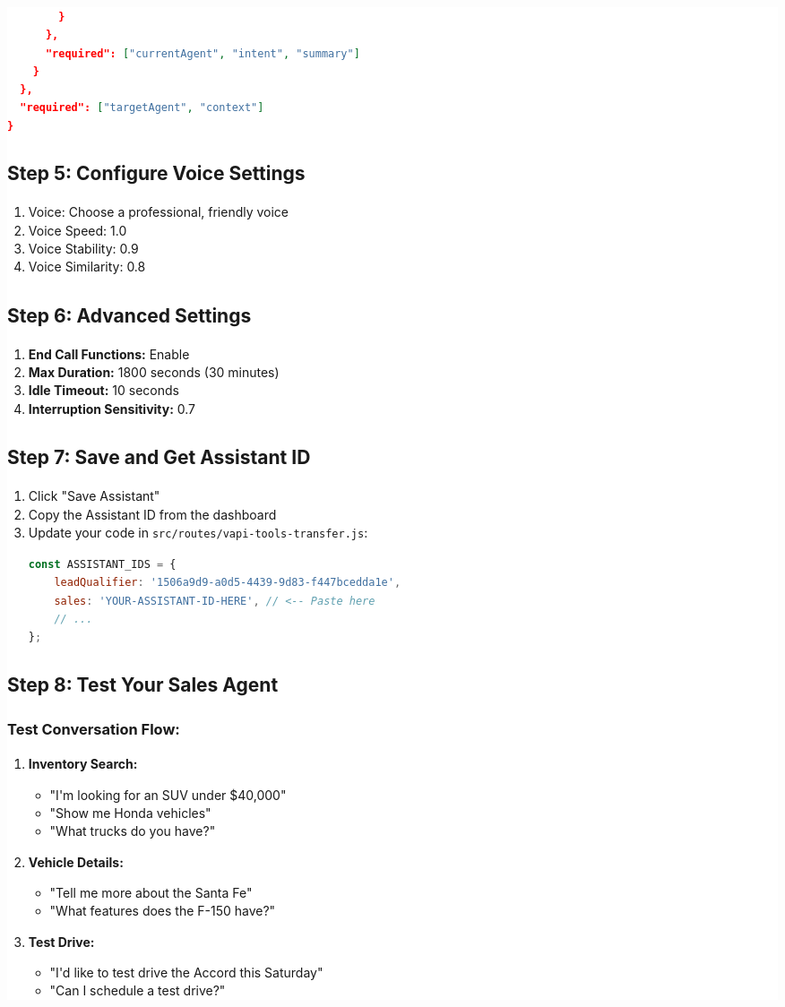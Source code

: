 ```json
        }
      },
      "required": ["currentAgent", "intent", "summary"]
    }
  },
  "required": ["targetAgent", "context"]
}
```

## Step 5: Configure Voice Settings

1. Voice: Choose a professional, friendly voice
2. Voice Speed: 1.0
3. Voice Stability: 0.9
4. Voice Similarity: 0.8

## Step 6: Advanced Settings

1. **End Call Functions:** Enable
2. **Max Duration:** 1800 seconds (30 minutes)
3. **Idle Timeout:** 10 seconds
4. **Interruption Sensitivity:** 0.7

## Step 7: Save and Get Assistant ID

1. Click "Save Assistant"
2. Copy the Assistant ID from the dashboard
3. Update your code in `src/routes/vapi-tools-transfer.js`:
   ```javascript
   const ASSISTANT_IDS = {
       leadQualifier: '1506a9d9-a0d5-4439-9d83-f447bcedda1e',
       sales: 'YOUR-ASSISTANT-ID-HERE', // <-- Paste here
       // ...
   };
   ```

## Step 8: Test Your Sales Agent

### Test Conversation Flow:
1. **Inventory Search:**
   - "I'm looking for an SUV under $40,000"
   - "Show me Honda vehicles"
   - "What trucks do you have?"

2. **Vehicle Details:**
   - "Tell me more about the Santa Fe"
   - "What features does the F-150 have?"

3. **Test Drive:**
   - "I'd like to test drive the Accord this Saturday"
   - "Can I schedule a test drive?"
